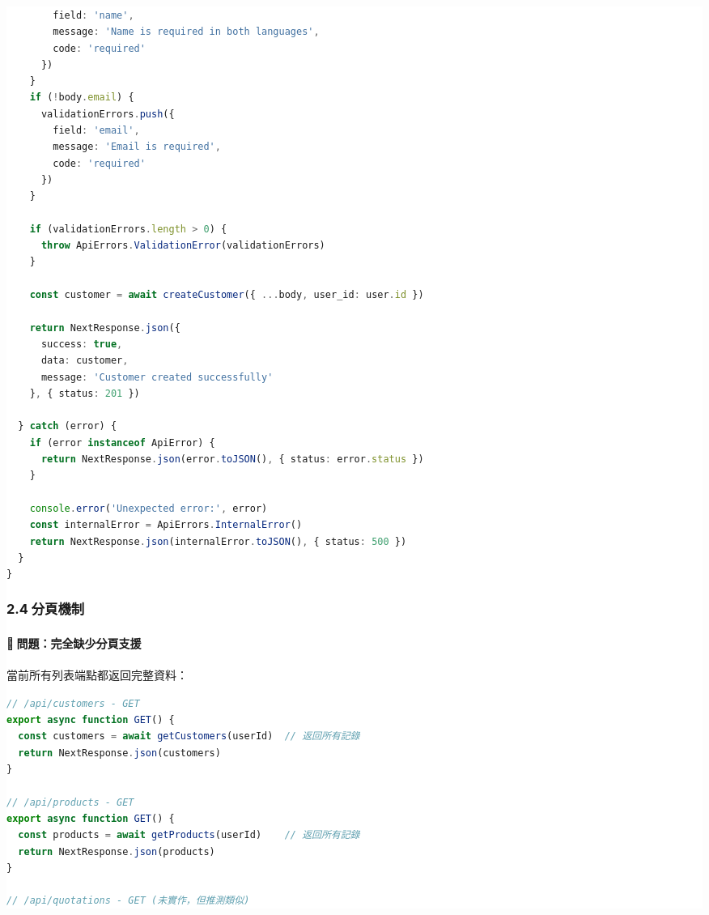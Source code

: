 ```typescript
        field: 'name',
        message: 'Name is required in both languages',
        code: 'required'
      })
    }
    if (!body.email) {
      validationErrors.push({
        field: 'email',
        message: 'Email is required',
        code: 'required'
      })
    }

    if (validationErrors.length > 0) {
      throw ApiErrors.ValidationError(validationErrors)
    }

    const customer = await createCustomer({ ...body, user_id: user.id })

    return NextResponse.json({
      success: true,
      data: customer,
      message: 'Customer created successfully'
    }, { status: 201 })

  } catch (error) {
    if (error instanceof ApiError) {
      return NextResponse.json(error.toJSON(), { status: error.status })
    }

    console.error('Unexpected error:', error)
    const internalError = ApiErrors.InternalError()
    return NextResponse.json(internalError.toJSON(), { status: 500 })
  }
}
```

### 2.4 分頁機制

#### 🔴 問題：完全缺少分頁支援

當前所有列表端點都返回完整資料：

```typescript
// /api/customers - GET
export async function GET() {
  const customers = await getCustomers(userId)  // 返回所有記錄
  return NextResponse.json(customers)
}

// /api/products - GET
export async function GET() {
  const products = await getProducts(userId)    // 返回所有記錄
  return NextResponse.json(products)
}

// /api/quotations - GET (未實作，但推測類似)
```
